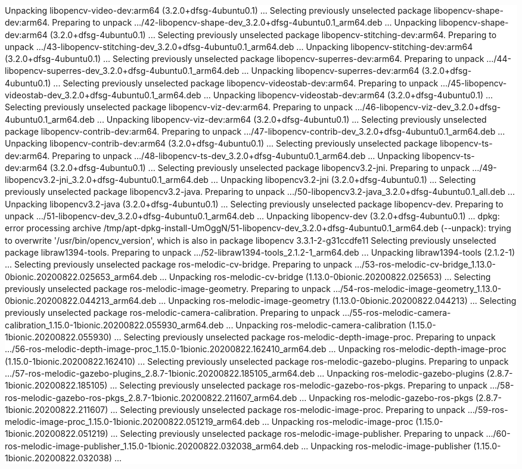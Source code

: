Unpacking libopencv-video-dev:arm64 (3.2.0+dfsg-4ubuntu0.1) ...
Selecting previously unselected package libopencv-shape-dev:arm64.
Preparing to unpack .../42-libopencv-shape-dev_3.2.0+dfsg-4ubuntu0.1_arm64.deb ...
Unpacking libopencv-shape-dev:arm64 (3.2.0+dfsg-4ubuntu0.1) ...
Selecting previously unselected package libopencv-stitching-dev:arm64.
Preparing to unpack .../43-libopencv-stitching-dev_3.2.0+dfsg-4ubuntu0.1_arm64.deb ...
Unpacking libopencv-stitching-dev:arm64 (3.2.0+dfsg-4ubuntu0.1) ...
Selecting previously unselected package libopencv-superres-dev:arm64.
Preparing to unpack .../44-libopencv-superres-dev_3.2.0+dfsg-4ubuntu0.1_arm64.deb ...
Unpacking libopencv-superres-dev:arm64 (3.2.0+dfsg-4ubuntu0.1) ...
Selecting previously unselected package libopencv-videostab-dev:arm64.
Preparing to unpack .../45-libopencv-videostab-dev_3.2.0+dfsg-4ubuntu0.1_arm64.deb ...
Unpacking libopencv-videostab-dev:arm64 (3.2.0+dfsg-4ubuntu0.1) ...
Selecting previously unselected package libopencv-viz-dev:arm64.
Preparing to unpack .../46-libopencv-viz-dev_3.2.0+dfsg-4ubuntu0.1_arm64.deb ...
Unpacking libopencv-viz-dev:arm64 (3.2.0+dfsg-4ubuntu0.1) ...
Selecting previously unselected package libopencv-contrib-dev:arm64.
Preparing to unpack .../47-libopencv-contrib-dev_3.2.0+dfsg-4ubuntu0.1_arm64.deb ...
Unpacking libopencv-contrib-dev:arm64 (3.2.0+dfsg-4ubuntu0.1) ...
Selecting previously unselected package libopencv-ts-dev:arm64.
Preparing to unpack .../48-libopencv-ts-dev_3.2.0+dfsg-4ubuntu0.1_arm64.deb ...
Unpacking libopencv-ts-dev:arm64 (3.2.0+dfsg-4ubuntu0.1) ...
Selecting previously unselected package libopencv3.2-jni.
Preparing to unpack .../49-libopencv3.2-jni_3.2.0+dfsg-4ubuntu0.1_arm64.deb ...
Unpacking libopencv3.2-jni (3.2.0+dfsg-4ubuntu0.1) ...
Selecting previously unselected package libopencv3.2-java.
Preparing to unpack .../50-libopencv3.2-java_3.2.0+dfsg-4ubuntu0.1_all.deb ...
Unpacking libopencv3.2-java (3.2.0+dfsg-4ubuntu0.1) ...
Selecting previously unselected package libopencv-dev.
Preparing to unpack .../51-libopencv-dev_3.2.0+dfsg-4ubuntu0.1_arm64.deb ...
Unpacking libopencv-dev (3.2.0+dfsg-4ubuntu0.1) ...
dpkg: error processing archive /tmp/apt-dpkg-install-UmOggN/51-libopencv-dev_3.2.0+dfsg-4ubuntu0.1_arm64.deb (--unpack):
 trying to overwrite '/usr/bin/opencv_version', which is also in package libopencv 3.3.1-2-g31ccdfe11
Selecting previously unselected package libraw1394-tools.
Preparing to unpack .../52-libraw1394-tools_2.1.2-1_arm64.deb ...
Unpacking libraw1394-tools (2.1.2-1) ...
Selecting previously unselected package ros-melodic-cv-bridge.
Preparing to unpack .../53-ros-melodic-cv-bridge_1.13.0-0bionic.20200822.025653_arm64.deb ...
Unpacking ros-melodic-cv-bridge (1.13.0-0bionic.20200822.025653) ...
Selecting previously unselected package ros-melodic-image-geometry.
Preparing to unpack .../54-ros-melodic-image-geometry_1.13.0-0bionic.20200822.044213_arm64.deb ...
Unpacking ros-melodic-image-geometry (1.13.0-0bionic.20200822.044213) ...
Selecting previously unselected package ros-melodic-camera-calibration.
Preparing to unpack .../55-ros-melodic-camera-calibration_1.15.0-1bionic.20200822.055930_arm64.deb ...
Unpacking ros-melodic-camera-calibration (1.15.0-1bionic.20200822.055930) ...
Selecting previously unselected package ros-melodic-depth-image-proc.
Preparing to unpack .../56-ros-melodic-depth-image-proc_1.15.0-1bionic.20200822.162410_arm64.deb ...
Unpacking ros-melodic-depth-image-proc (1.15.0-1bionic.20200822.162410) ...
Selecting previously unselected package ros-melodic-gazebo-plugins.
Preparing to unpack .../57-ros-melodic-gazebo-plugins_2.8.7-1bionic.20200822.185105_arm64.deb ...
Unpacking ros-melodic-gazebo-plugins (2.8.7-1bionic.20200822.185105) ...
Selecting previously unselected package ros-melodic-gazebo-ros-pkgs.
Preparing to unpack .../58-ros-melodic-gazebo-ros-pkgs_2.8.7-1bionic.20200822.211607_arm64.deb ...
Unpacking ros-melodic-gazebo-ros-pkgs (2.8.7-1bionic.20200822.211607) ...
Selecting previously unselected package ros-melodic-image-proc.
Preparing to unpack .../59-ros-melodic-image-proc_1.15.0-1bionic.20200822.051219_arm64.deb ...
Unpacking ros-melodic-image-proc (1.15.0-1bionic.20200822.051219) ...
Selecting previously unselected package ros-melodic-image-publisher.
Preparing to unpack .../60-ros-melodic-image-publisher_1.15.0-1bionic.20200822.032038_arm64.deb ...
Unpacking ros-melodic-image-publisher (1.15.0-1bionic.20200822.032038) ...